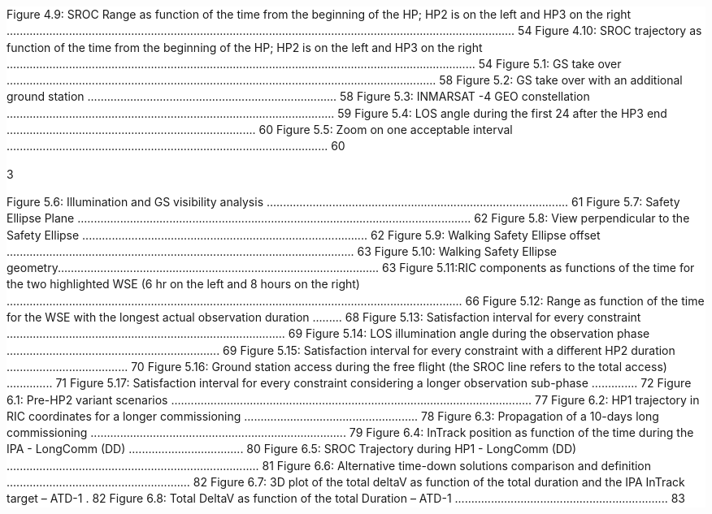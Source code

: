 Figure 4.9: SROC Range as function of the time from the beginning of the HP; HP2 is on the left and HP3 on
the right ........................................................................................................................................................... 54
Figure 4.10: SROC trajectory as function of the time from the beginning of the HP; HP2 is on the left and
HP3 on the right ............................................................................................................................................... 54
Figure 5.1: GS take over ................................................................................................................................... 58
Figure 5.2: GS take over with an additional ground station ............................................................................ 58
Figure 5.3: INMARSAT -4 GEO constellation .................................................................................................... 59
Figure 5.4: LOS angle during the first 24 after the HP3 end ............................................................................ 60
Figure 5.5: Zoom on one acceptable interval .................................................................................................. 60


3


Figure 5.6: Illumination and GS visibility analysis ............................................................................................ 61
Figure 5.7: Safety Ellipse Plane ........................................................................................................................ 62
Figure 5.8: View perpendicular to the Safety Ellipse ....................................................................................... 62
Figure 5.9: Walking Safety Ellipse offset .......................................................................................................... 63
Figure 5.10: Walking Safety Ellipse geometry.................................................................................................. 63
Figure 5.11:RIC components as functions of the time for the two highlighted WSE (6 hr on the left and 8
hours on the right) ........................................................................................................................................... 66
Figure 5.12: Range as function of the time for the WSE with the longest actual observation duration ......... 68
Figure 5.13: Satisfaction interval for every constraint ..................................................................................... 69
Figure 5.14: LOS illumination angle during the observation phase ................................................................. 69
Figure 5.15: Satisfaction interval for every constraint with a different HP2 duration ..................................... 70
Figure 5.16: Ground station access during the free flight (the SROC line refers to the total access) .............. 71
Figure 5.17: Satisfaction interval for every constraint considering a longer observation sub-phase .............. 72
Figure 6.1: Pre-HP2 variant scenarios .............................................................................................................. 77
Figure 6.2: HP1 trajectory in RIC coordinates for a longer commissioning ..................................................... 78
Figure 6.3: Propagation of a 10-days long commissioning .............................................................................. 79
Figure 6.4: InTrack position as function of the time during the IPA - LongComm (DD) ................................... 80
Figure 6.5: SROC Trajectory during HP1 - LongComm (DD) ............................................................................. 81
Figure 6.6: Alternative time-down solutions comparison and definition ........................................................ 82
Figure 6.7: 3D plot of the total deltaV as function of the total duration and the IPA InTrack target – ATD-1 . 82
Figure 6.8: Total DeltaV as function of the total Duration – ATD-1 ................................................................. 83